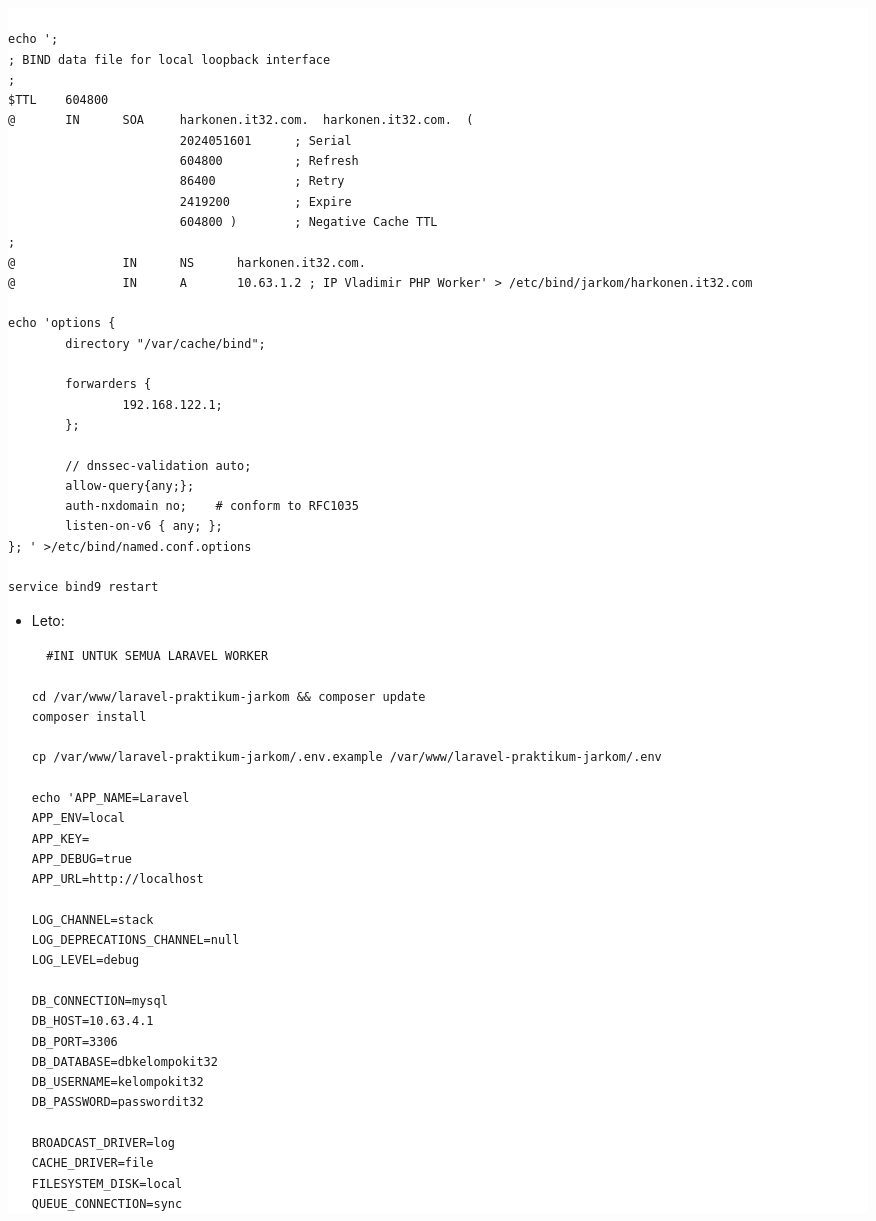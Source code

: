   ```
  
  echo ';
  ; BIND data file for local loopback interface
  ;
  $TTL    604800
  @       IN      SOA     harkonen.it32.com.  harkonen.it32.com.  (
                          2024051601      ; Serial
                          604800          ; Refresh
                          86400           ; Retry
                          2419200         ; Expire
                          604800 )        ; Negative Cache TTL
  ;
  @               IN      NS      harkonen.it32.com.
  @               IN      A       10.63.1.2 ; IP Vladimir PHP Worker' > /etc/bind/jarkom/harkonen.it32.com
  
  echo 'options {
          directory "/var/cache/bind";
  
          forwarders {
                  192.168.122.1;
          };
  
          // dnssec-validation auto;
          allow-query{any;};
          auth-nxdomain no;    # conform to RFC1035
          listen-on-v6 { any; };
  }; ' >/etc/bind/named.conf.options
  
  service bind9 restart
  ```

  
- Leto:
  
  ```
    #INI UNTUK SEMUA LARAVEL WORKER
  
  cd /var/www/laravel-praktikum-jarkom && composer update
  composer install
  
  cp /var/www/laravel-praktikum-jarkom/.env.example /var/www/laravel-praktikum-jarkom/.env
  
  echo 'APP_NAME=Laravel
  APP_ENV=local
  APP_KEY=
  APP_DEBUG=true
  APP_URL=http://localhost
  
  LOG_CHANNEL=stack
  LOG_DEPRECATIONS_CHANNEL=null
  LOG_LEVEL=debug
  
  DB_CONNECTION=mysql
  DB_HOST=10.63.4.1
  DB_PORT=3306
  DB_DATABASE=dbkelompokit32
  DB_USERNAME=kelompokit32
  DB_PASSWORD=passwordit32
  
  BROADCAST_DRIVER=log
  CACHE_DRIVER=file
  FILESYSTEM_DISK=local
  QUEUE_CONNECTION=sync
  ```